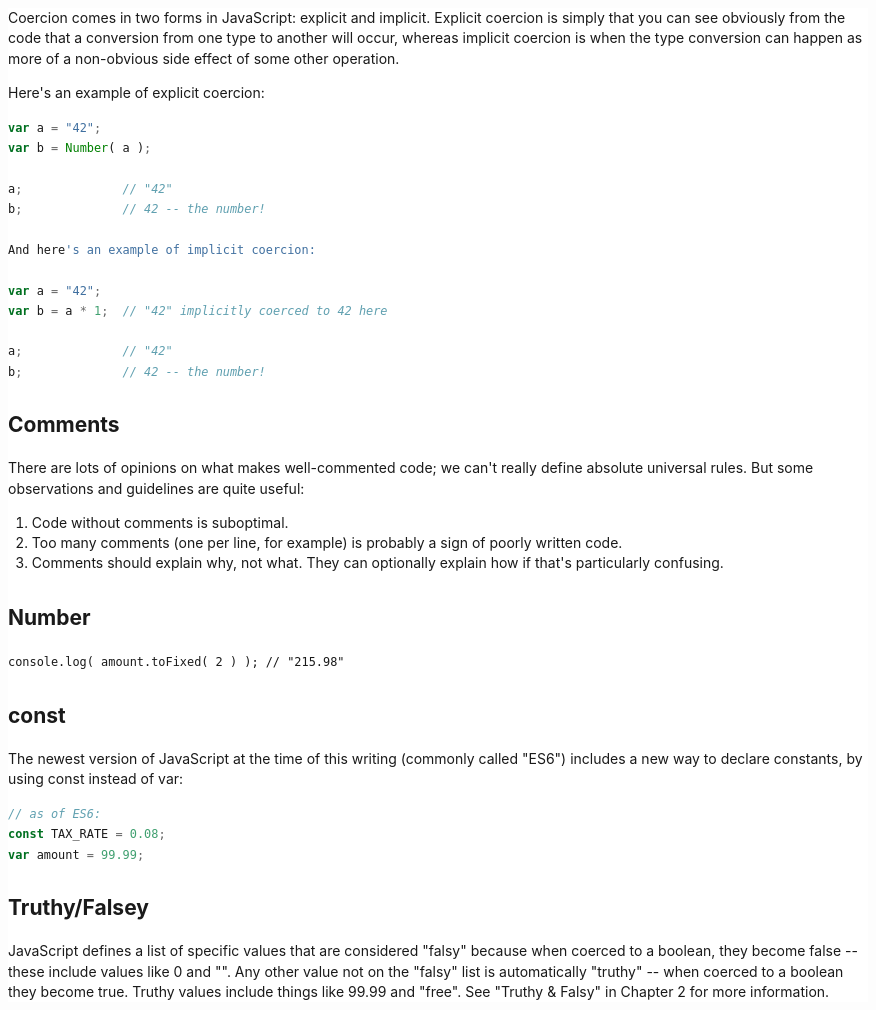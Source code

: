 Coercion comes in two forms in JavaScript: explicit and implicit. Explicit coercion is simply that you can see obviously 
from the code that a conversion from one type to another will occur, whereas implicit coercion is when the type 
conversion can happen as more of a non-obvious side effect of some other operation.

Here's an example of explicit coercion:

```javascript
var a = "42";
var b = Number( a );

a;              // "42"
b;              // 42 -- the number!

And here's an example of implicit coercion:

var a = "42";
var b = a * 1;  // "42" implicitly coerced to 42 here

a;              // "42"
b;              // 42 -- the number!
```

## Comments
There are lots of opinions on what makes well-commented code; we can't really define absolute universal rules. But some 
observations and guidelines are quite useful:
1. Code without comments is suboptimal.
2. Too many comments (one per line, for example) is probably a sign of poorly written code.
3. Comments should explain why, not what. They can optionally explain how if that's particularly confusing.

## Number
`console.log( amount.toFixed( 2 ) ); // "215.98"`

## const
The newest version of JavaScript at the time of this writing (commonly called "ES6") includes a new way to declare 
constants, by using const instead of var:

```javascript
// as of ES6:
const TAX_RATE = 0.08;
var amount = 99.99;
```

## Truthy/Falsey
JavaScript defines a list of specific values that are considered "falsy" because when coerced to a boolean, they become 
false -- these include values like 0 and "". Any other value not on the "falsy" list is automatically "truthy" -- when 
coerced to a boolean they become true. Truthy values include things like 99.99 and "free". See "Truthy & Falsy" in 
Chapter 2 for more information.
